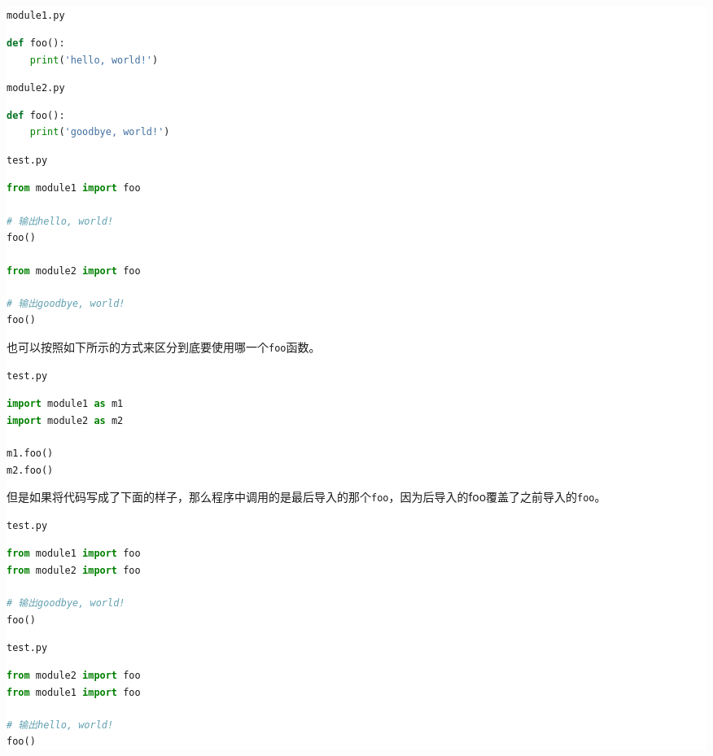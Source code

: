 `module1.py`

```Python
def foo():
    print('hello, world!')
```

`module2.py`

```Python
def foo():
    print('goodbye, world!')
```

`test.py`

```Python
from module1 import foo

# 输出hello, world!
foo()

from module2 import foo

# 输出goodbye, world!
foo()
```

也可以按照如下所示的方式来区分到底要使用哪一个`foo`函数。

`test.py`

```Python
import module1 as m1
import module2 as m2

m1.foo()
m2.foo()
```

但是如果将代码写成了下面的样子，那么程序中调用的是最后导入的那个`foo`，因为后导入的foo覆盖了之前导入的`foo`。

`test.py`

```Python
from module1 import foo
from module2 import foo

# 输出goodbye, world!
foo()
```

`test.py`

```Python
from module2 import foo
from module1 import foo

# 输出hello, world!
foo()
```
